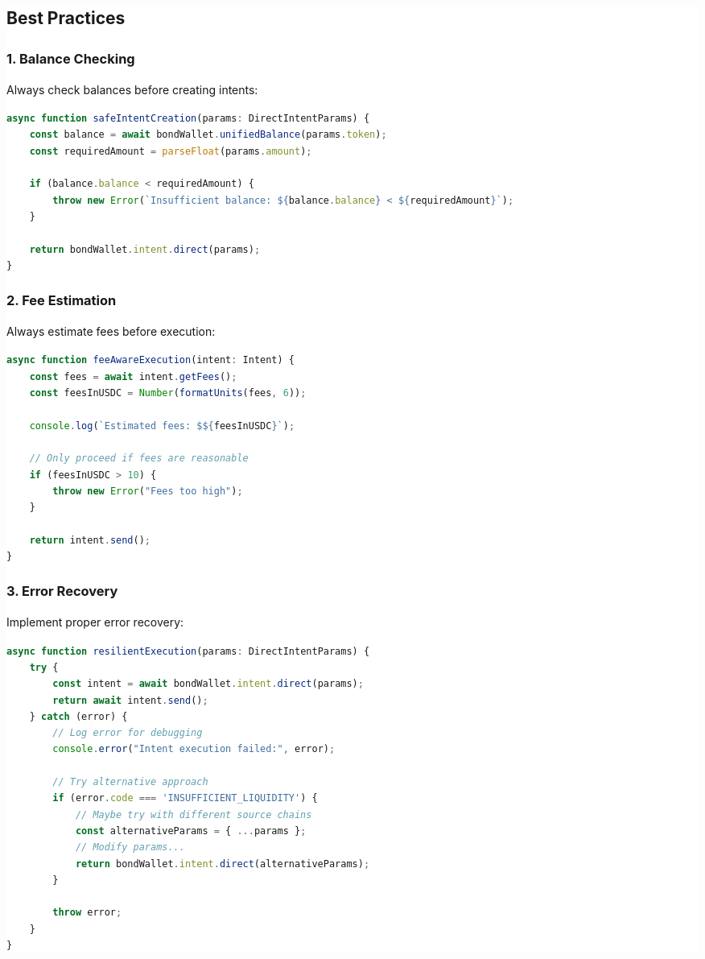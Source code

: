 
## Best Practices

### 1. Balance Checking

Always check balances before creating intents:

```typescript
async function safeIntentCreation(params: DirectIntentParams) {
    const balance = await bondWallet.unifiedBalance(params.token);
    const requiredAmount = parseFloat(params.amount);
    
    if (balance.balance < requiredAmount) {
        throw new Error(`Insufficient balance: ${balance.balance} < ${requiredAmount}`);
    }
    
    return bondWallet.intent.direct(params);
}
```

### 2. Fee Estimation

Always estimate fees before execution:

```typescript
async function feeAwareExecution(intent: Intent) {
    const fees = await intent.getFees();
    const feesInUSDC = Number(formatUnits(fees, 6));
    
    console.log(`Estimated fees: $${feesInUSDC}`);
    
    // Only proceed if fees are reasonable
    if (feesInUSDC > 10) {
        throw new Error("Fees too high");
    }
    
    return intent.send();
}
```

### 3. Error Recovery

Implement proper error recovery:

```typescript
async function resilientExecution(params: DirectIntentParams) {
    try {
        const intent = await bondWallet.intent.direct(params);
        return await intent.send();
    } catch (error) {
        // Log error for debugging
        console.error("Intent execution failed:", error);
        
        // Try alternative approach
        if (error.code === 'INSUFFICIENT_LIQUIDITY') {
            // Maybe try with different source chains
            const alternativeParams = { ...params };
            // Modify params...
            return bondWallet.intent.direct(alternativeParams);
        }
        
        throw error;
    }
}
```
